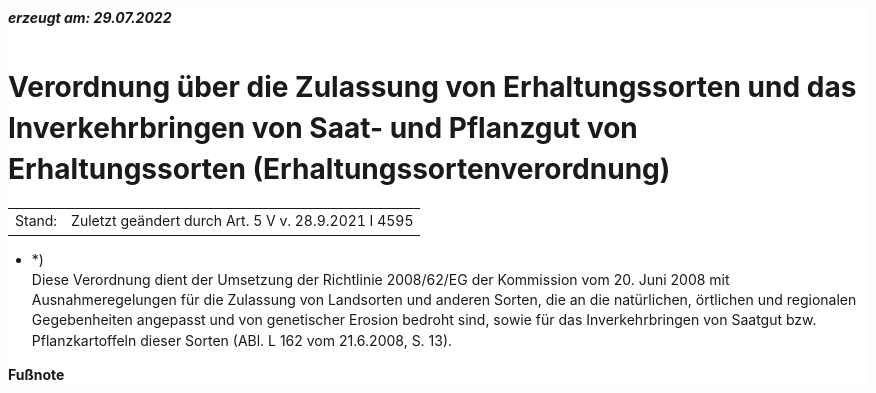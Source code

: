 <td colspan="2">

  
  

##### erzeugt am: 29.07.2022

</td>

</tr>

</table>

<span id="BJNR210710009.html"></span>

# Verordnung über die Zulassung von Erhaltungssorten und das Inverkehrbringen von Saat- und Pflanzgut von Erhaltungssorten (Erhaltungssortenverordnung)

<div>

<div class="jnhtml">

|        |                                                     |
| ------ | --------------------------------------------------- |
| Stand: | Zuletzt geändert durch Art. 5 V v. 28.9.2021 I 4595 |

</div>

</div>

<div>

<div class="jnhtml">

  - <span id="BJNR210710009.html#F1_772396"></span><span>\*)
    </span>  
    Diese Verordnung dient der Umsetzung der Richtlinie 2008/62/EG der
    Kommission vom 20. Juni 2008 mit Ausnahmeregelungen für die
    Zulassung von Landsorten und anderen Sorten, die an die natürlichen,
    örtlichen und regionalen Gegebenheiten angepasst und von genetischer
    Erosion bedroht sind, sowie für das Inverkehrbringen von Saatgut
    bzw. Pflanzkartoffeln dieser Sorten (ABl. L 162 vom 21.6.2008, S.
    13).

</div>

</div>

<div>

  
**Fußnote**

<div class="jnhtml">

<div>

<div class="jurAbsatz">
